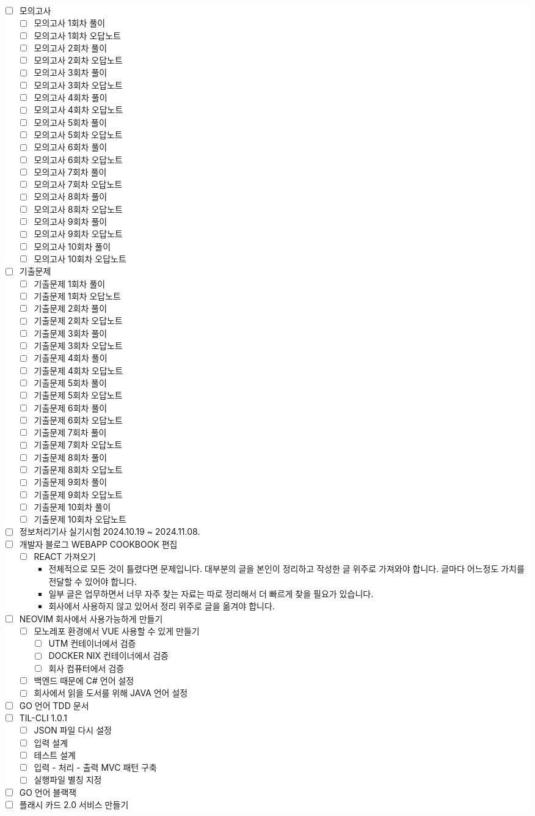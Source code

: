 - [ ] 모의고사
  - [ ] 모의고사 1회차 풀이
  - [ ] 모의고사 1회차 오답노트
  - [ ] 모의고사 2회차 풀이
  - [ ] 모의고사 2회차 오답노트
  - [ ] 모의고사 3회차 풀이
  - [ ] 모의고사 3회차 오답노트
  - [ ] 모의고사 4회차 풀이
  - [ ] 모의고사 4회차 오답노트
  - [ ] 모의고사 5회차 풀이
  - [ ] 모의고사 5회차 오답노트
  - [ ] 모의고사 6회차 풀이
  - [ ] 모의고사 6회차 오답노트
  - [ ] 모의고사 7회차 풀이
  - [ ] 모의고사 7회차 오답노트
  - [ ] 모의고사 8회차 풀이
  - [ ] 모의고사 8회차 오답노트
  - [ ] 모의고사 9회차 풀이
  - [ ] 모의고사 9회차 오답노트
  - [ ] 모의고사 10회차 풀이
  - [ ] 모의고사 10회차 오답노트
- [ ] 기출문제
  - [ ] 기출문제 1회차 풀이
  - [ ] 기출문제 1회차 오답노트
  - [ ] 기출문제 2회차 풀이
  - [ ] 기출문제 2회차 오답노트
  - [ ] 기출문제 3회차 풀이
  - [ ] 기출문제 3회차 오답노트
  - [ ] 기출문제 4회차 풀이
  - [ ] 기출문제 4회차 오답노트
  - [ ] 기출문제 5회차 풀이
  - [ ] 기출문제 5회차 오답노트
  - [ ] 기출문제 6회차 풀이
  - [ ] 기출문제 6회차 오답노트
  - [ ] 기출문제 7회차 풀이
  - [ ] 기출문제 7회차 오답노트
  - [ ] 기출문제 8회차 풀이
  - [ ] 기출문제 8회차 오답노트
  - [ ] 기출문제 9회차 풀이
  - [ ] 기출문제 9회차 오답노트
  - [ ] 기출문제 10회차 풀이
  - [ ] 기출문제 10회차 오답노트
- [ ] 정보처리기사 실기시험 2024.10.19 ~ 2024.11.08.
- [ ] 개발자 블로그 WEBAPP COOKBOOK 편집
  - [ ] REACT 가져오기
    - 전체적으로 모든 것이 틀렸다면 문제입니다. 대부분의 글을 본인이 정리하고 작성한 글 위주로 가져와야 합니다. 글마다 어느정도 가치를 전달할 수 있어야 합니다.
    - 일부 글은 업무하면서 너무 자주 찾는 자료는 따로 정리해서 더 빠르게 찾을 필요가 있습니다.
    - 회사에서 사용하지 않고 있어서 정리 위주로 글을 옮겨야 합니다.
- [ ] NEOVIM 회사에서 사용가능하게 만들기
  - [ ] 모노레포 환경에서 VUE 사용할 수 있게 만들기
    - [ ] UTM 컨테이너에서 검증
    - [ ] DOCKER NIX 컨테이너에서 검증
    - [ ] 회사 컴퓨터에서 검증
  - [ ] 백엔드 때문에 C# 언어 설정
  - [ ] 회사에서 읽을 도서를 위해 JAVA 언어 설정
- [ ] GO 언어 TDD 문서
- [ ] TIL-CLI 1.0.1
  - [ ] JSON 파일 다시 설정
  - [ ] 입력 설계
  - [ ] 테스트 설계
  - [ ] 입력 - 처리 - 출력 MVC 패턴 구축
  - [ ] 실행파일 별칭 지정
- [ ] GO 언어 블랙잭
- [ ] 플래시 카드 2.0 서비스 만들기